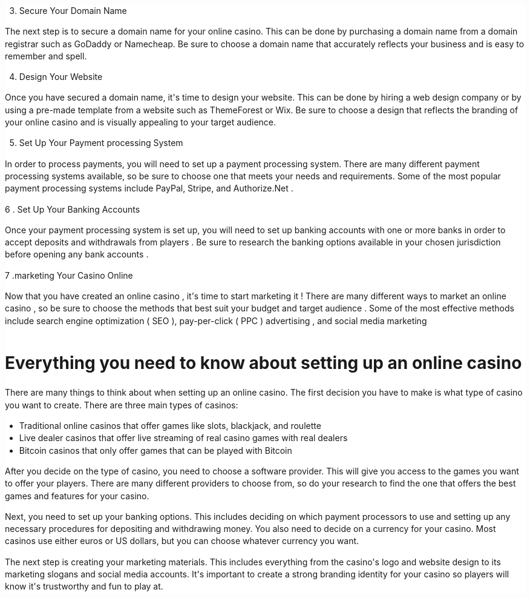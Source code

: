 3. Secure Your Domain Name 

The next step is to secure a domain name for your online casino. This can be done by purchasing a domain name from a domain registrar such as GoDaddy or Namecheap. Be sure to choose a domain name that accurately reflects your business and is easy to remember and spell.

4. Design Your Website 

Once you have secured a domain name, it's time to design your website. This can be done by hiring a web design company or by using a pre-made template from a website such as ThemeForest or Wix. Be sure to choose a design that reflects the branding of your online casino and is visually appealing to your target audience.

5. Set Up Your Payment processing System 

In order to process payments, you will need to set up a payment processing system. There are many different payment processing systems available, so be sure to choose one that meets your needs and requirements. Some of the most popular payment processing systems include PayPal, Stripe, and Authorize.Net .


  6 . Set Up Your Banking Accounts 

 Once your payment processing system is set up, you will need to set up banking accounts with one or more banks in order to accept deposits and withdrawals from players . Be sure to research the banking options available in your chosen jurisdiction before opening any bank accounts .

  7 .marketing Your Casino Online 

Now that you have created an online casino , it's time to start marketing it ! There are many different ways to market an online casino , so be sure to choose the methods that best suit your budget and target audience . Some of the most effective methods include search engine optimization ( SEO ), pay-per-click ( PPC ) advertising , and social media marketing

#  Everything you need to know about setting up an online casino 

There are many things to think about when setting up an online casino. The first decision you have to make is what type of casino you want to create. There are three main types of casinos: 

- Traditional online casinos that offer games like slots, blackjack, and roulette
- Live dealer casinos that offer live streaming of real casino games with real dealers
- Bitcoin casinos that only offer games that can be played with Bitcoin

After you decide on the type of casino, you need to choose a software provider. This will give you access to the games you want to offer your players. There are many different providers to choose from, so do your research to find the one that offers the best games and features for your casino.

Next, you need to set up your banking options. This includes deciding on which payment processors to use and setting up any necessary procedures for depositing and withdrawing money. You also need to decide on a currency for your casino. Most casinos use either euros or US dollars, but you can choose whatever currency you want.

The next step is creating your marketing materials. This includes everything from the casino's logo and website design to its marketing slogans and social media accounts. It's important to create a strong branding identity for your casino so players will know it's trustworthy and fun to play at.
